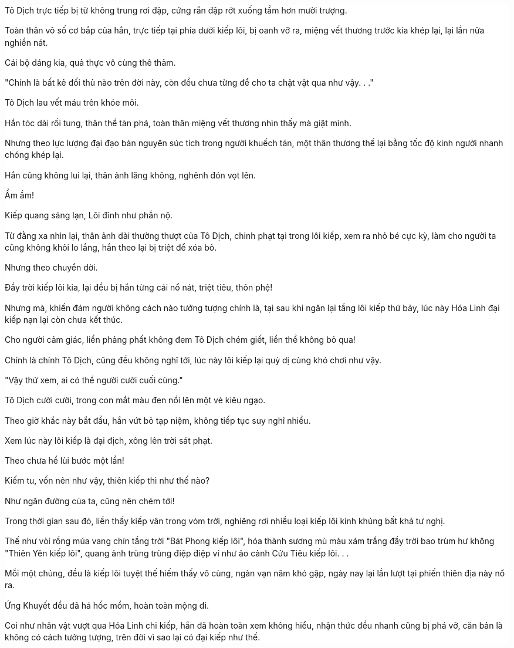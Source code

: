 Tô Dịch trực tiếp bị từ không trung rơi đập, cứng rắn đập rớt xuống tầm hơn mười trượng.

Toàn thân vô số cơ bắp của hắn, trực tiếp tại phía dưới kiếp lôi, bị oanh vỡ ra, miệng vết thương trước kia khép lại, lại lần nữa nghiền nát.

Cái bộ dáng kia, quả thực vô cùng thê thảm.

"Chính là bất kẻ đối thủ nào trên đời này, còn đều chưa từng để cho ta chật vật qua như vậy. . ."

Tô Dịch lau vết máu trên khóe môi.

Hắn tóc dài rối tung, thân thể tàn phá, toàn thân miệng vết thương nhìn thấy mà giật mình.

Nhưng theo lực lượng đại đạo bản nguyên súc tích trong người khuếch tán, một thân thương thế lại bằng tốc độ kinh người nhanh chóng khép lại.

Hắn cũng không lui lại, thân ảnh lăng không, nghênh đón vọt lên.

Ầm ầm!

Kiếp quang sáng lạn, Lôi đình như phẫn nộ.

Từ đằng xa nhìn lại, thân ảnh dài thường thượt của Tô Dịch, chinh phạt tại trong lôi kiếp, xem ra nhỏ bé cực kỳ, làm cho người ta cũng không khỏi lo lắng, hắn theo lại bị triệt để xóa bỏ.

Nhưng theo chuyển dời.

Đầy trời kiếp lôi kia, lại đều bị hắn từng cái nổ nát, triệt tiêu, thôn phệ!

Nhưng mà, khiến đám người không cách nào tưởng tượng chính là, tại sau khi ngăn lại tầng lôi kiếp thứ bảy, lúc này Hóa Linh đại kiếp nạn lại còn chưa kết thúc.

Cho người cảm giác, liền phảng phất không đem Tô Dịch chém giết, liền thề không bỏ qua!

Chính là chính Tô Dịch, cũng đều không nghĩ tới, lúc này lôi kiếp lại quỷ dị cùng khó chơi như vậy.

"Vậy thử xem, ai có thể người cười cuối cùng."

Tô Dịch cười cười, trong con mắt màu đen nổi lên một vẻ kiêu ngạo.

Theo giờ khắc này bắt đầu, hắn vứt bỏ tạp niệm, không tiếp tục suy nghĩ nhiều.

Xem lúc này lôi kiếp là đại địch, xông lên trời sát phạt.

Theo chưa hề lùi bước một lần!

Kiếm tu, vốn nên như vậy, thiên kiếp thì như thế nào?

Như ngăn đường của ta, cũng nên chém tới!

Trong thời gian sau đó, liền thấy kiếp vân trong vòm trời, nghiêng rơi nhiều loại kiếp lôi kinh khủng bất khả tư nghị.

Thế như vòi rồng múa vang chín tầng trời "Bát Phong kiếp lôi", hóa thành sương mù màu xám trắng đầy trời bao trùm hư không "Thiên Yên kiếp lôi", quang ảnh trùng trùng điệp điệp ví như ảo cảnh Cửu Tiêu kiếp lôi. . .

Mỗi một chủng, đều là kiếp lôi tuyệt thế hiếm thấy vô cùng, ngàn vạn năm khó gặp, ngày nay lại lần lượt tại phiến thiên địa này nổ ra.

Ứng Khuyết đều đã há hốc mồm, hoàn toàn mộng đi.

Coi như nhân vật vượt qua Hóa Linh chi kiếp, hắn đã hoàn toàn xem không hiểu, nhận thức đều nhanh cũng bị phá vỡ, căn bản là không có cách tưởng tượng, trên đời vì sao lại có đại kiếp như thế.
